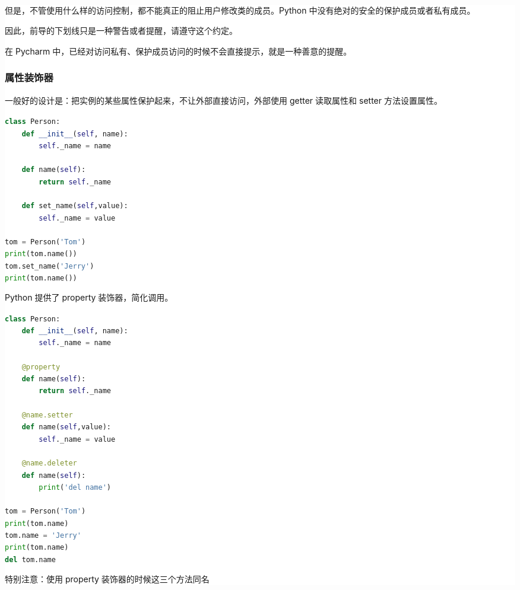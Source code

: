 但是，不管使用什么样的访问控制，都不能真正的阻止用户修改类的成员。Python 中没有绝对的安全的保护成员或者私有成员。

因此，前导的下划线只是一种警告或者提醒，请遵守这个约定。

在 Pycharm 中，已经对访问私有、保护成员访问的时候不会直接提示，就是一种善意的提醒。

### 属性装饰器

一般好的设计是：把实例的某些属性保护起来，不让外部直接访问，外部使用 getter 读取属性和 setter 方法设置属性。

```python
class Person:
    def __init__(self, name):
        self._name = name

    def name(self):
        return self._name

    def set_name(self,value):
        self._name = value

tom = Person('Tom')
print(tom.name())
tom.set_name('Jerry')
print(tom.name())
```

Python 提供了 property 装饰器，简化调用。

```python
class Person:
    def __init__(self, name):
        self._name = name

    @property
    def name(self):
        return self._name

    @name.setter
    def name(self,value):
        self._name = value

    @name.deleter
    def name(self):
        print('del name')

tom = Person('Tom')
print(tom.name)
tom.name = 'Jerry'
print(tom.name)
del tom.name
```

特别注意：使用 property 装饰器的时候这三个方法同名
